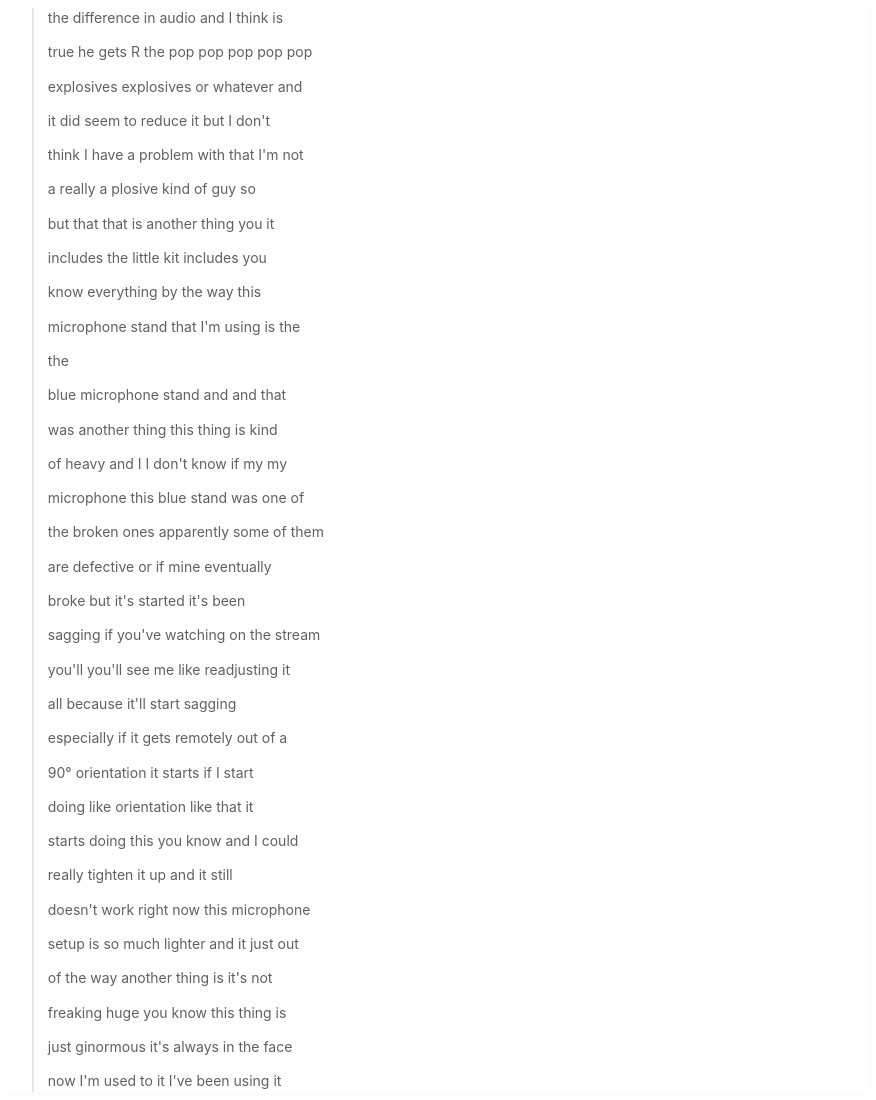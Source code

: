>
> the difference in audio and I think is
>
> true he gets R the pop pop pop pop pop
>
> explosives explosives or whatever and
>
> it did seem to reduce it but I don&#39;t
>
> think I have a problem with that I&#39;m not
>
> a really a plosive kind of guy so
>
> but that that is another thing you it
>
> includes the little kit includes you
>
> know everything by the way this
>
> microphone stand that I&#39;m using is the
>
> the
>
> blue microphone stand and and that
>
> was another thing this thing is kind
>
> of heavy and I I don&#39;t know if my my
>
> microphone this blue stand was one of
>
> the broken ones apparently some of them
>
> are defective or if mine eventually
>
> broke but it&#39;s started it&#39;s been
>
> sagging if you&#39;ve watching on the stream
>
> you&#39;ll you&#39;ll see me like readjusting it
>
> all because it&#39;ll start sagging
>
> especially if it gets remotely out of a
>
> 90° orientation it starts if I start
>
> doing like orientation like that it
>
> starts doing this you know and I could
>
> really tighten it up and it still
>
> doesn&#39;t work right now this microphone
>
> setup is so much lighter and it just out
>
> of the way another thing is it&#39;s not
>
> freaking huge you know this thing is
>
> just ginormous it&#39;s always in the face
>
> now I&#39;m used to it I&#39;ve been using it
